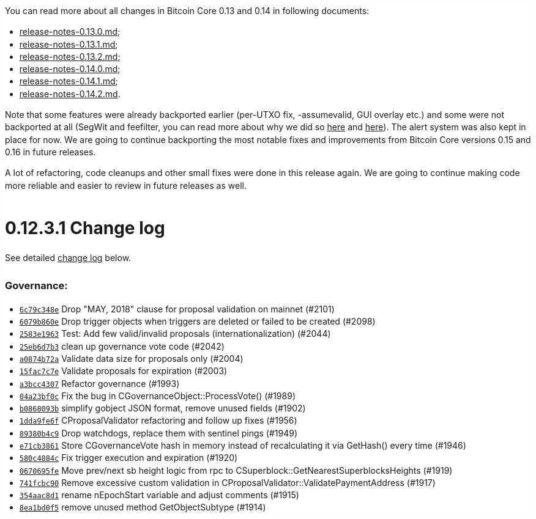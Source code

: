 You can read more about all changes in Bitcoin Core 0.13 and 0.14 in following documents:
- [release-notes-0.13.0.md](https://github.com/bitcoin/bitcoin/blob/master/doc/release-notes/release-notes-0.13.0.md);
- [release-notes-0.13.1.md](https://github.com/bitcoin/bitcoin/blob/master/doc/release-notes/release-notes-0.13.1.md);
- [release-notes-0.13.2.md](https://github.com/bitcoin/bitcoin/blob/master/doc/release-notes/release-notes-0.13.2.md);
- [release-notes-0.14.0.md](https://github.com/bitcoin/bitcoin/blob/master/doc/release-notes/release-notes-0.14.0.md);
- [release-notes-0.14.1.md](https://github.com/bitcoin/bitcoin/blob/master/doc/release-notes/release-notes-0.14.1.md);
- [release-notes-0.14.2.md](https://github.com/bitcoin/bitcoin/blob/master/doc/release-notes/release-notes-0.14.2.md).

Note that some features were already backported earlier (per-UTXO fix, -assumevalid, GUI overlay etc.) and some were not backported at all
(SegWit and feefilter, you can read more about why we did so [here](https://blog.enig.org/segwit-lighting-rbf-in-enig-9536868ca861) and [here](https://github.com/raptor3um/enig/pull/2025)).
The alert system was also kept in place for now. We are going to continue backporting the most notable fixes and improvements from Bitcoin Core versions 0.15 and 0.16 in future releases.

A lot of refactoring, code cleanups and other small fixes were done in this release again. We are going to continue making code more reliable and easier to review in future releases as well.


0.12.3.1 Change log
===================

See detailed [change log](https://github.com/raptor3um/enig/compare/v0.12.2.3...enig:v0.12.3.1) below.

### Governance:
- [`6c79c348e`](https://github.com/raptor3um/enig/commit/6c79c348e) Drop "MAY, 2018" clause for proposal validation on mainnet (#2101)
- [`6079b860e`](https://github.com/raptor3um/enig/commit/6079b860e) Drop trigger objects when triggers are deleted or failed to be created (#2098)
- [`2583e1963`](https://github.com/raptor3um/enig/commit/2583e1963) Test: Add few valid/invalid proposals (internationalization) (#2044)
- [`25eb6d7b3`](https://github.com/raptor3um/enig/commit/25eb6d7b3) clean up governance vote code (#2042)
- [`a0874b72a`](https://github.com/raptor3um/enig/commit/a0874b72a) Validate data size for proposals only (#2004)
- [`15fac7c7e`](https://github.com/raptor3um/enig/commit/15fac7c7e) Validate proposals for expiration (#2003)
- [`a3bcc4307`](https://github.com/raptor3um/enig/commit/a3bcc4307) Refactor governance (#1993)
- [`04a23bf0c`](https://github.com/raptor3um/enig/commit/04a23bf0c) Fix the bug in CGovernanceObject::ProcessVote() (#1989)
- [`b0868093b`](https://github.com/raptor3um/enig/commit/b0868093b) simplify gobject JSON format, remove unused fields (#1902)
- [`1dda9fe6f`](https://github.com/raptor3um/enig/commit/1dda9fe6f) CProposalValidator refactoring and follow up fixes (#1956)
- [`89380b4c9`](https://github.com/raptor3um/enig/commit/89380b4c9) Drop watchdogs, replace them with sentinel pings (#1949)
- [`e71cb3861`](https://github.com/raptor3um/enig/commit/e71cb3861) Store CGovernanceVote hash in memory instead of recalculating it via GetHash() every time (#1946)
- [`580c4884c`](https://github.com/raptor3um/enig/commit/580c4884c) Fix trigger execution and expiration (#1920)
- [`0670695fe`](https://github.com/raptor3um/enig/commit/0670695fe) Move prev/next sb height logic from rpc to CSuperblock::GetNearestSuperblocksHeights (#1919)
- [`741fcbc90`](https://github.com/raptor3um/enig/commit/741fcbc90) Remove excessive custom validation in CProposalValidator::ValidatePaymentAddress (#1917)
- [`354aac8d1`](https://github.com/raptor3um/enig/commit/354aac8d1) rename nEpochStart variable and adjust comments (#1915)
- [`8ea1bd0f5`](https://github.com/raptor3um/enig/commit/8ea1bd0f5) remove unused method GetObjectSubtype (#1914)